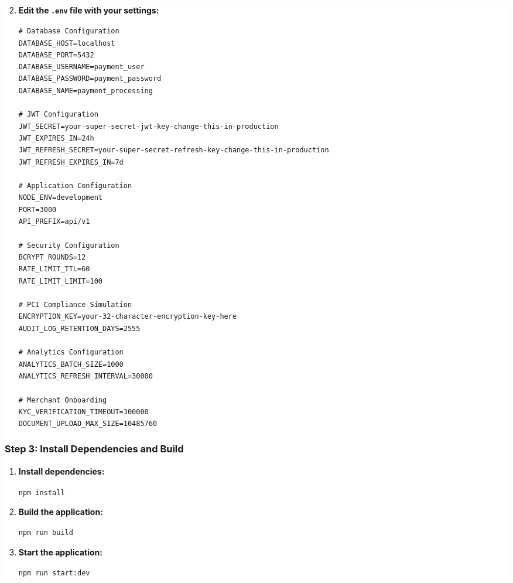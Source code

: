 2. **Edit the `.env` file with your settings:**
   ```env
   # Database Configuration
   DATABASE_HOST=localhost
   DATABASE_PORT=5432
   DATABASE_USERNAME=payment_user
   DATABASE_PASSWORD=payment_password
   DATABASE_NAME=payment_processing
   
   # JWT Configuration
   JWT_SECRET=your-super-secret-jwt-key-change-this-in-production
   JWT_EXPIRES_IN=24h
   JWT_REFRESH_SECRET=your-super-secret-refresh-key-change-this-in-production
   JWT_REFRESH_EXPIRES_IN=7d
   
   # Application Configuration
   NODE_ENV=development
   PORT=3000
   API_PREFIX=api/v1
   
   # Security Configuration
   BCRYPT_ROUNDS=12
   RATE_LIMIT_TTL=60
   RATE_LIMIT_LIMIT=100
   
   # PCI Compliance Simulation
   ENCRYPTION_KEY=your-32-character-encryption-key-here
   AUDIT_LOG_RETENTION_DAYS=2555
   
   # Analytics Configuration
   ANALYTICS_BATCH_SIZE=1000
   ANALYTICS_REFRESH_INTERVAL=30000
   
   # Merchant Onboarding
   KYC_VERIFICATION_TIMEOUT=300000
   DOCUMENT_UPLOAD_MAX_SIZE=10485760
   ```

### Step 3: Install Dependencies and Build

1. **Install dependencies:**
   ```bash
   npm install
   ```

2. **Build the application:**
   ```bash
   npm run build
   ```

3. **Start the application:**
   ```bash
   npm run start:dev
   ```
